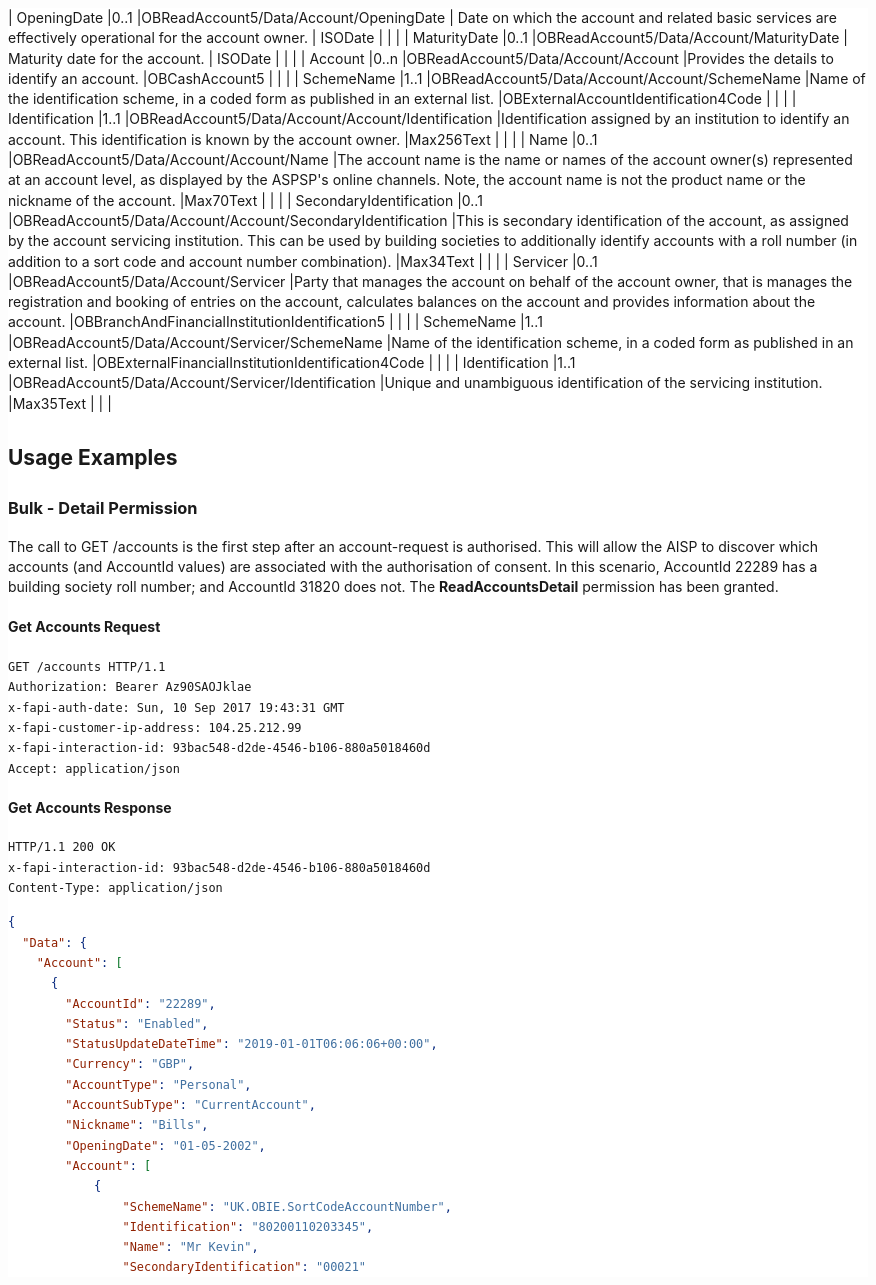 | OpeningDate |0..1 |OBReadAccount5/Data/Account/OpeningDate | Date on which the account and related basic services are effectively operational for the account owner. | ISODate | | |
| MaturityDate |0..1 |OBReadAccount5/Data/Account/MaturityDate | Maturity date for the account. | ISODate | | |
| Account |0..n |OBReadAccount5/Data/Account/Account |Provides the details to identify an account. |OBCashAccount5 | | |
| SchemeName |1..1 |OBReadAccount5/Data/Account/Account/SchemeName |Name of the identification scheme, in a coded form as published in an external list. |OBExternalAccountIdentification4Code | | |
| Identification |1..1 |OBReadAccount5/Data/Account/Account/Identification |Identification assigned by an institution to identify an account. This identification is known by the account owner. |Max256Text | | |
| Name |0..1 |OBReadAccount5/Data/Account/Account/Name |The account name is the name or names of the account owner(s) represented at an account level, as displayed by the ASPSP's online channels. Note, the account name is not the product name or the nickname of the account. |Max70Text | | |
| SecondaryIdentification |0..1 |OBReadAccount5/Data/Account/Account/SecondaryIdentification |This is secondary identification of the account, as assigned by the account servicing institution. This can be used by building societies to additionally identify accounts with a roll number (in addition to a sort code and account number combination). |Max34Text | | |
| Servicer |0..1 |OBReadAccount5/Data/Account/Servicer |Party that manages the account on behalf of the account owner, that is manages the registration and booking of entries on the account, calculates balances on the account and provides information about the account. |OBBranchAndFinancialInstitutionIdentification5 | | |
| SchemeName |1..1 |OBReadAccount5/Data/Account/Servicer/SchemeName |Name of the identification scheme, in a coded form as published in an external list. |OBExternalFinancialInstitutionIdentification4Code | | |
| Identification |1..1 |OBReadAccount5/Data/Account/Servicer/Identification |Unique and unambiguous identification of the servicing institution. |Max35Text | | |

## Usage Examples

### Bulk - Detail Permission

The call to GET /accounts is the first step after an account-request is authorised. This will allow the AISP to discover which accounts (and AccountId values) are associated with the authorisation of consent.
In this scenario, AccountId 22289 has a building society roll number; and AccountId 31820 does not.
The  **ReadAccountsDetail**  permission has been granted.

#### Get Accounts Request

```
GET /accounts HTTP/1.1
Authorization: Bearer Az90SAOJklae
x-fapi-auth-date: Sun, 10 Sep 2017 19:43:31 GMT
x-fapi-customer-ip-address: 104.25.212.99
x-fapi-interaction-id: 93bac548-d2de-4546-b106-880a5018460d
Accept: application/json
```

#### Get Accounts Response

```
HTTP/1.1 200 OK
x-fapi-interaction-id: 93bac548-d2de-4546-b106-880a5018460d
Content-Type: application/json
```

```json
{
  "Data": {
    "Account": [
      {
        "AccountId": "22289",
		"Status": "Enabled",
		"StatusUpdateDateTime": "2019-01-01T06:06:06+00:00",
        "Currency": "GBP",
        "AccountType": "Personal",
        "AccountSubType": "CurrentAccount",
        "Nickname": "Bills",
        "OpeningDate": "01-05-2002",
        "Account": [
			{
	          	"SchemeName": "UK.OBIE.SortCodeAccountNumber",
          		"Identification": "80200110203345",
    	    	"Name": "Mr Kevin",
        	  	"SecondaryIdentification": "00021"
```